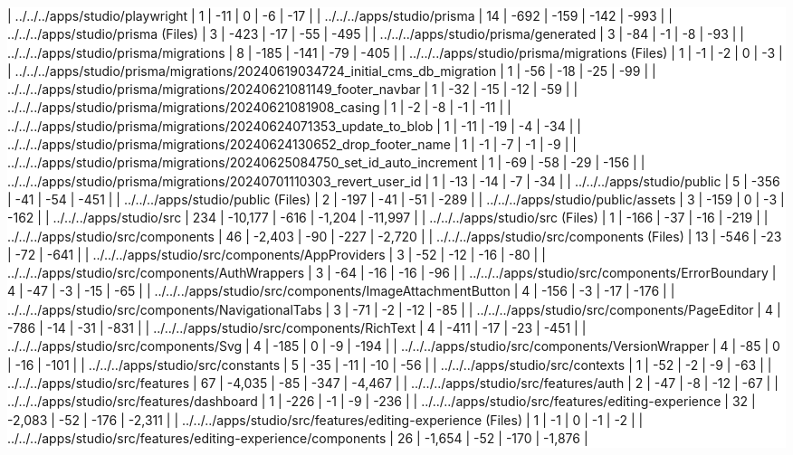 | ../../../apps/studio/playwright | 1 | -11 | 0 | -6 | -17 |
| ../../../apps/studio/prisma | 14 | -692 | -159 | -142 | -993 |
| ../../../apps/studio/prisma (Files) | 3 | -423 | -17 | -55 | -495 |
| ../../../apps/studio/prisma/generated | 3 | -84 | -1 | -8 | -93 |
| ../../../apps/studio/prisma/migrations | 8 | -185 | -141 | -79 | -405 |
| ../../../apps/studio/prisma/migrations (Files) | 1 | -1 | -2 | 0 | -3 |
| ../../../apps/studio/prisma/migrations/20240619034724_initial_cms_db_migration | 1 | -56 | -18 | -25 | -99 |
| ../../../apps/studio/prisma/migrations/20240621081149_footer_navbar | 1 | -32 | -15 | -12 | -59 |
| ../../../apps/studio/prisma/migrations/20240621081908_casing | 1 | -2 | -8 | -1 | -11 |
| ../../../apps/studio/prisma/migrations/20240624071353_update_to_blob | 1 | -11 | -19 | -4 | -34 |
| ../../../apps/studio/prisma/migrations/20240624130652_drop_footer_name | 1 | -1 | -7 | -1 | -9 |
| ../../../apps/studio/prisma/migrations/20240625084750_set_id_auto_increment | 1 | -69 | -58 | -29 | -156 |
| ../../../apps/studio/prisma/migrations/20240701110303_revert_user_id | 1 | -13 | -14 | -7 | -34 |
| ../../../apps/studio/public | 5 | -356 | -41 | -54 | -451 |
| ../../../apps/studio/public (Files) | 2 | -197 | -41 | -51 | -289 |
| ../../../apps/studio/public/assets | 3 | -159 | 0 | -3 | -162 |
| ../../../apps/studio/src | 234 | -10,177 | -616 | -1,204 | -11,997 |
| ../../../apps/studio/src (Files) | 1 | -166 | -37 | -16 | -219 |
| ../../../apps/studio/src/components | 46 | -2,403 | -90 | -227 | -2,720 |
| ../../../apps/studio/src/components (Files) | 13 | -546 | -23 | -72 | -641 |
| ../../../apps/studio/src/components/AppProviders | 3 | -52 | -12 | -16 | -80 |
| ../../../apps/studio/src/components/AuthWrappers | 3 | -64 | -16 | -16 | -96 |
| ../../../apps/studio/src/components/ErrorBoundary | 4 | -47 | -3 | -15 | -65 |
| ../../../apps/studio/src/components/ImageAttachmentButton | 4 | -156 | -3 | -17 | -176 |
| ../../../apps/studio/src/components/NavigationalTabs | 3 | -71 | -2 | -12 | -85 |
| ../../../apps/studio/src/components/PageEditor | 4 | -786 | -14 | -31 | -831 |
| ../../../apps/studio/src/components/RichText | 4 | -411 | -17 | -23 | -451 |
| ../../../apps/studio/src/components/Svg | 4 | -185 | 0 | -9 | -194 |
| ../../../apps/studio/src/components/VersionWrapper | 4 | -85 | 0 | -16 | -101 |
| ../../../apps/studio/src/constants | 5 | -35 | -11 | -10 | -56 |
| ../../../apps/studio/src/contexts | 1 | -52 | -2 | -9 | -63 |
| ../../../apps/studio/src/features | 67 | -4,035 | -85 | -347 | -4,467 |
| ../../../apps/studio/src/features/auth | 2 | -47 | -8 | -12 | -67 |
| ../../../apps/studio/src/features/dashboard | 1 | -226 | -1 | -9 | -236 |
| ../../../apps/studio/src/features/editing-experience | 32 | -2,083 | -52 | -176 | -2,311 |
| ../../../apps/studio/src/features/editing-experience (Files) | 1 | -1 | 0 | -1 | -2 |
| ../../../apps/studio/src/features/editing-experience/components | 26 | -1,654 | -52 | -170 | -1,876 |